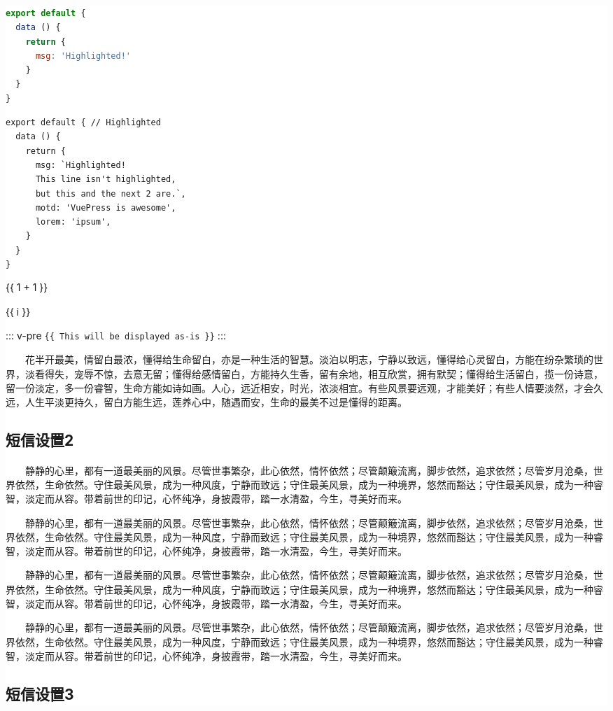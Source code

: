 
``` js {4}
export default {
  data () {
    return {
      msg: 'Highlighted!'
    }
  }
}
```


``` js{1,4,6-7}
export default { // Highlighted
  data () {
    return {
      msg: `Highlighted!
      This line isn't highlighted,
      but this and the next 2 are.`,
      motd: 'VuePress is awesome',
      lorem: 'ipsum',
    }
  }
}
```

{{ 1 + 1 }}

<span v-for="i in 9">{{ i }} </span>

::: v-pre
`{{ This will be displayed as-is }}`
:::



&emsp;&emsp;花半开最美，情留白最浓，懂得给生命留白，亦是一种生活的智慧。淡泊以明志，宁静以致远，懂得给心灵留白，方能在纷杂繁琐的世界，淡看得失，宠辱不惊，去意无留；懂得给感情留白，方能持久生香，留有余地，相互欣赏，拥有默契；懂得给生活留白，揽一份诗意，留一份淡定，多一份睿智，生命方能如诗如画。人心，远近相安，时光，浓淡相宜。有些风景要远观，才能美好；有些人情要淡然，才会久远，人生平淡更持久，留白方能生远，莲养心中，随遇而安，生命的最美不过是懂得的距离。

## 短信设置2

&emsp;&emsp;静静的心里，都有一道最美丽的风景。尽管世事繁杂，此心依然，情怀依然；尽管颠簸流离，脚步依然，追求依然；尽管岁月沧桑，世界依然，生命依然。守住最美风景，成为一种风度，宁静而致远；守住最美风景，成为一种境界，悠然而豁达；守住最美风景，成为一种睿智，淡定而从容。带着前世的印记，心怀纯净，身披霞带，踏一水清盈，今生，寻美好而来。

&emsp;&emsp;静静的心里，都有一道最美丽的风景。尽管世事繁杂，此心依然，情怀依然；尽管颠簸流离，脚步依然，追求依然；尽管岁月沧桑，世界依然，生命依然。守住最美风景，成为一种风度，宁静而致远；守住最美风景，成为一种境界，悠然而豁达；守住最美风景，成为一种睿智，淡定而从容。带着前世的印记，心怀纯净，身披霞带，踏一水清盈，今生，寻美好而来。

&emsp;&emsp;静静的心里，都有一道最美丽的风景。尽管世事繁杂，此心依然，情怀依然；尽管颠簸流离，脚步依然，追求依然；尽管岁月沧桑，世界依然，生命依然。守住最美风景，成为一种风度，宁静而致远；守住最美风景，成为一种境界，悠然而豁达；守住最美风景，成为一种睿智，淡定而从容。带着前世的印记，心怀纯净，身披霞带，踏一水清盈，今生，寻美好而来。

&emsp;&emsp;静静的心里，都有一道最美丽的风景。尽管世事繁杂，此心依然，情怀依然；尽管颠簸流离，脚步依然，追求依然；尽管岁月沧桑，世界依然，生命依然。守住最美风景，成为一种风度，宁静而致远；守住最美风景，成为一种境界，悠然而豁达；守住最美风景，成为一种睿智，淡定而从容。带着前世的印记，心怀纯净，身披霞带，踏一水清盈，今生，寻美好而来。


## 短信设置3
